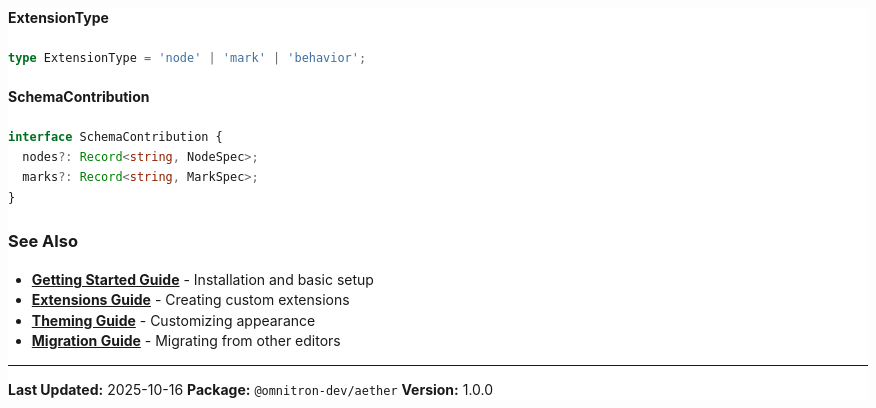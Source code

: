 #### ExtensionType

```typescript
type ExtensionType = 'node' | 'mark' | 'behavior';
```

#### SchemaContribution

```typescript
interface SchemaContribution {
  nodes?: Record<string, NodeSpec>;
  marks?: Record<string, MarkSpec>;
}
```

### See Also

- **[Getting Started Guide](./getting-started.md)** - Installation and basic setup
- **[Extensions Guide](./extensions.md)** - Creating custom extensions
- **[Theming Guide](./theming.md)** - Customizing appearance
- **[Migration Guide](./migration.md)** - Migrating from other editors

---

**Last Updated:** 2025-10-16
**Package:** `@omnitron-dev/aether`
**Version:** 1.0.0
